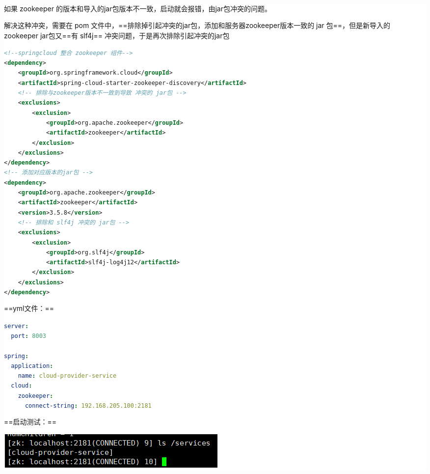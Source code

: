 如果 zookeeper 的版本和导入的jar包版本不一致，启动就会报错，由jar包冲突的问题。

解决这种冲突，需要在 pom 文件中，==排除掉引起冲突的jar包，添加和服务器zookeeper版本一致的 jar 包==，但是新导入的 zookeeper jar包又==有 slf4j== 冲突问题，于是再次排除引起冲突的jar包

```xml
<!--springcloud 整合 zookeeper 组件-->
<dependency>
    <groupId>org.springframework.cloud</groupId>
    <artifactId>spring-cloud-starter-zookeeper-discovery</artifactId>
    <!-- 排除与zookeeper版本不一致到导致 冲突的 jar包 -->
    <exclusions>
        <exclusion>
            <groupId>org.apache.zookeeper</groupId>
            <artifactId>zookeeper</artifactId>
        </exclusion>
    </exclusions>
</dependency>
<!-- 添加对应版本的jar包 -->
<dependency>
    <groupId>org.apache.zookeeper</groupId>
    <artifactId>zookeeper</artifactId>
    <version>3.5.8</version>
    <!-- 排除和 slf4j 冲突的 jar包 -->
    <exclusions>
        <exclusion>
            <groupId>org.slf4j</groupId>
            <artifactId>slf4j-log4j12</artifactId>
        </exclusion>
    </exclusions>
</dependency>
```

==yml文件：==

```yml
server:
  port: 8003

spring:
  application:
    name: cloud-provider-service
  cloud:
    zookeeper:
      connect-string: 192.168.205.100:2181
```

==启动测试：==

![1597306855233](SpringCloud%E6%95%99%E7%A8%8B.assets/1597306855233.png)
